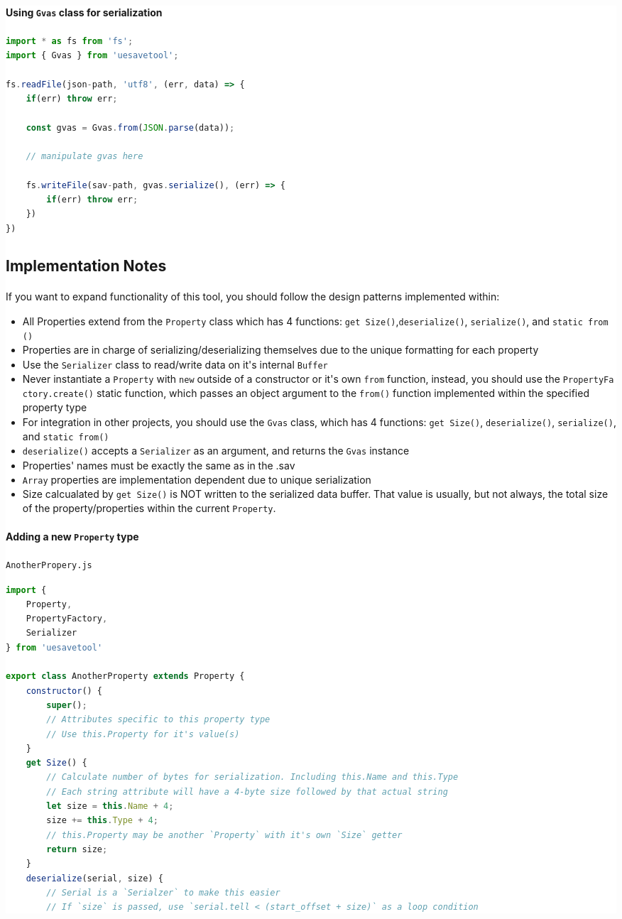 #### Using `Gvas` class for serialization
```js
import * as fs from 'fs';
import { Gvas } from 'uesavetool';

fs.readFile(json-path, 'utf8', (err, data) => {
    if(err) throw err;

    const gvas = Gvas.from(JSON.parse(data));

    // manipulate gvas here

    fs.writeFile(sav-path, gvas.serialize(), (err) => {
        if(err) throw err;
    })
})
```

## Implementation Notes
If you want to expand functionality of this tool, you should follow the design patterns implemented within:
+ All Properties extend from the `Property` class which has 4 functions: `get Size()`,`deserialize()`, `serialize()`, and `static from()`
+ Properties are in charge of serializing/deserializing themselves due to the unique formatting for each property
+ Use the `Serializer` class to read/write data on it's internal `Buffer`
+ Never instantiate a `Property` with `new` outside of a constructor or it's own `from` function, instead, you should use the `PropertyFactory.create()` static function, which passes an object argument to the `from()` function implemented within the specified property type
+ For integration in other projects, you should use the `Gvas` class, which has 4 functions: `get Size()`, `deserialize()`, `serialize()`, and `static from()`
+ `deserialize()` accepts a `Serializer` as an argument, and returns the `Gvas` instance
+ Properties' names must be exactly the same as in the .sav
+ `Array` properties are implementation dependent due to unique serialization
+ Size calcualated by `get Size()` is NOT written to the serialized data buffer. That value is usually, but not always, the total size of the property/properties within the current `Property`.

#### Adding a new `Property` type
`AnotherPropery.js`
```js
import { 
    Property,
    PropertyFactory,
    Serializer
} from 'uesavetool'

export class AnotherProperty extends Property {
    constructor() {
        super();
        // Attributes specific to this property type
        // Use this.Property for it's value(s)
    }
    get Size() {
        // Calculate number of bytes for serialization. Including this.Name and this.Type
        // Each string attribute will have a 4-byte size followed by that actual string
        let size = this.Name + 4;
        size += this.Type + 4;
        // this.Property may be another `Property` with it's own `Size` getter
        return size;
    }
    deserialize(serial, size) {
        // Serial is a `Serialzer` to make this easier
        // If `size` is passed, use `serial.tell < (start_offset + size)` as a loop condition
```